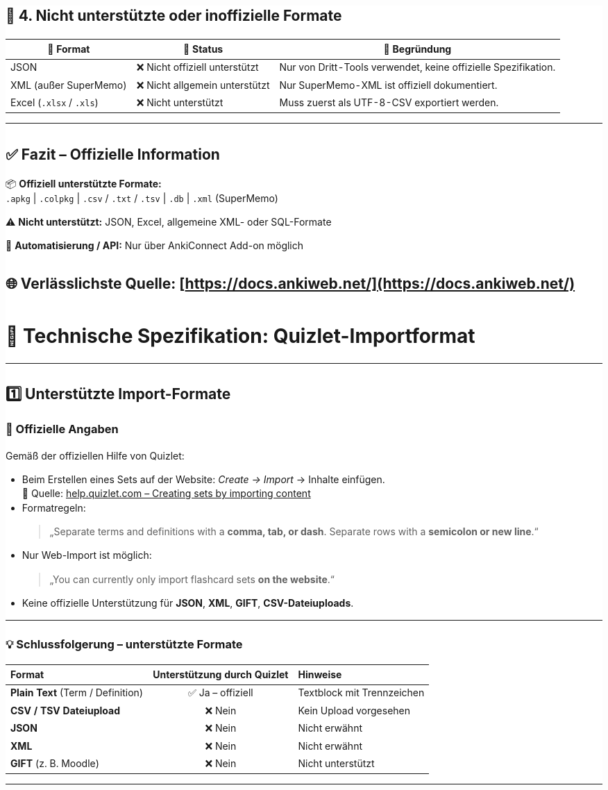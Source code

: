 ## 🚫 4. Nicht unterstützte oder inoffizielle Formate

| 📁 Format | 🚫 Status | 💬 Begründung |
|-----------|-----------|---------------|
| JSON | ❌ Nicht offiziell unterstützt | Nur von Dritt-Tools verwendet, keine offizielle Spezifikation. |
| XML (außer SuperMemo) | ❌ Nicht allgemein unterstützt | Nur SuperMemo-XML ist offiziell dokumentiert. |
| Excel (`.xlsx` / `.xls`) | ❌ Nicht unterstützt | Muss zuerst als UTF-8-CSV exportiert werden. |

---

## ✅ Fazit – Offizielle Information

📦 **Offiziell unterstützte Formate:**  
`.apkg` | `.colpkg` | `.csv` / `.txt` / `.tsv` | `.db` | `.xml` (SuperMemo)

⚠️ **Nicht unterstützt:** JSON, Excel, allgemeine XML- oder SQL-Formate

🔧 **Automatisierung / API:** Nur über AnkiConnect Add-on möglich

🌐 **Verlässlichste Quelle:** [https://docs.ankiweb.net/](https://docs.ankiweb.net/)
---


# 🧠 Technische Spezifikation: Quizlet-Importformat

---

## 1️⃣ Unterstützte Import-Formate

### 📄 Offizielle Angaben
Gemäß der offiziellen Hilfe von Quizlet:  
- Beim Erstellen eines Sets auf der Website: *Create → Import* → Inhalte einfügen.  
  🔗 Quelle: [help.quizlet.com – Creating sets by importing content](https://help.quizlet.com/hc/en-us/articles/360029977151-Creating-sets-by-importing-content?utm_source=chatgpt.com)  
- Formatregeln:  
  > „Separate terms and definitions with a **comma, tab, or dash**. Separate rows with a **semicolon or new line**.“  
- Nur Web-Import ist möglich:  
  > „You can currently only import flashcard sets **on the website**.“  
- Keine offizielle Unterstützung für **JSON**, **XML**, **GIFT**, **CSV-Dateiuploads**.

---

### 💡 Schlussfolgerung – unterstützte Formate

| Format | Unterstützung durch Quizlet | Hinweise |
|:--|:--:|:--|
| **Plain Text** (Term / Definition) | ✅ Ja – offiziell | Textblock mit Trennzeichen |
| **CSV / TSV Dateiupload** | ❌ Nein | Kein Upload vorgesehen |
| **JSON** | ❌ Nein | Nicht erwähnt |
| **XML** | ❌ Nein | Nicht erwähnt |
| **GIFT** (z. B. Moodle) | ❌ Nein | Nicht unterstützt |

---